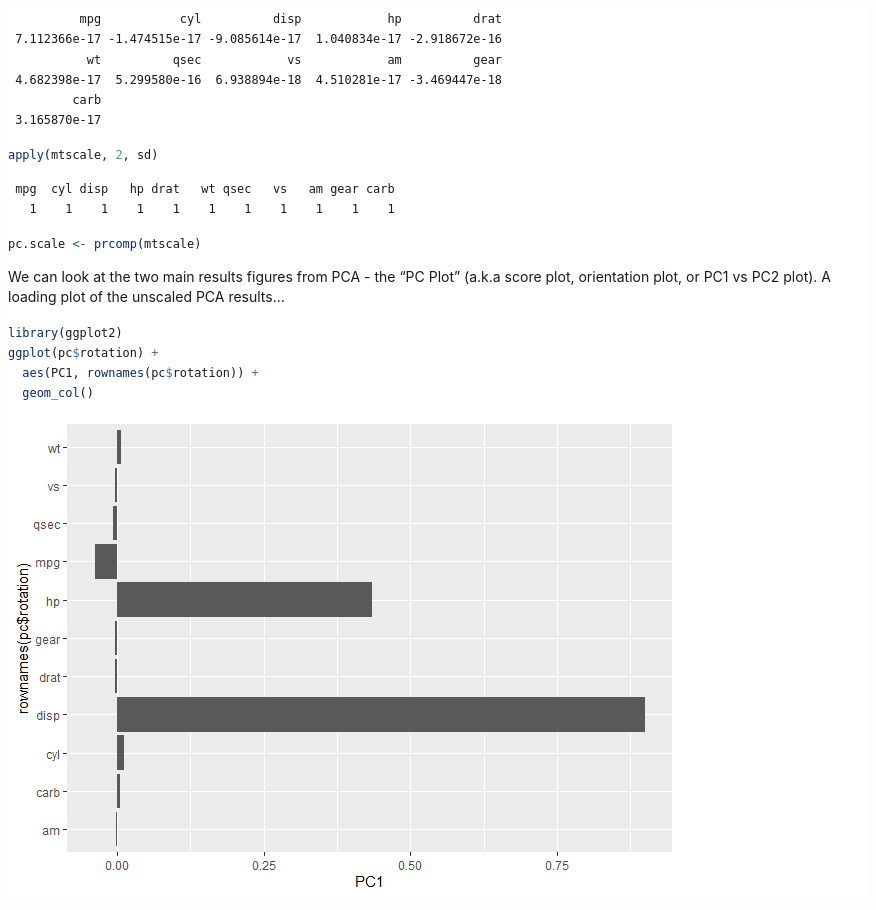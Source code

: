               mpg           cyl          disp            hp          drat 
     7.112366e-17 -1.474515e-17 -9.085614e-17  1.040834e-17 -2.918672e-16 
               wt          qsec            vs            am          gear 
     4.682398e-17  5.299580e-16  6.938894e-18  4.510281e-17 -3.469447e-18 
             carb 
     3.165870e-17 

``` r
apply(mtscale, 2, sd)
```

     mpg  cyl disp   hp drat   wt qsec   vs   am gear carb 
       1    1    1    1    1    1    1    1    1    1    1 

``` r
pc.scale <- prcomp(mtscale)
```

We can look at the two main results figures from PCA - the “PC Plot”
(a.k.a score plot, orientation plot, or PC1 vs PC2 plot). A loading plot
of the unscaled PCA results…

``` r
library(ggplot2)
ggplot(pc$rotation) +
  aes(PC1, rownames(pc$rotation)) +
  geom_col()
```

![](class08_files/figure-commonmark/unnamed-chunk-17-1.png)
